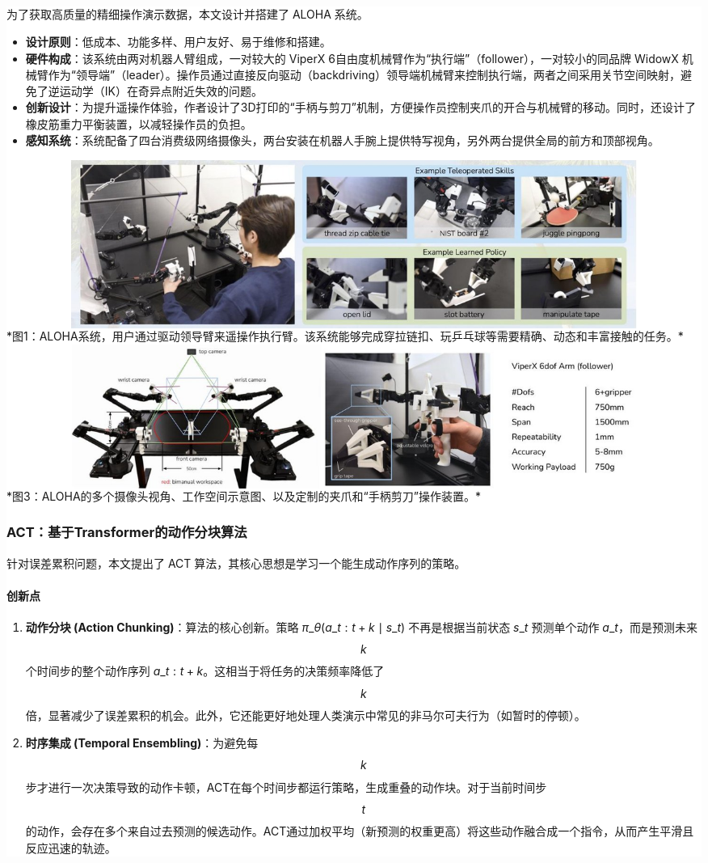 为了获取高质量的精细操作演示数据，本文设计并搭建了 ALOHA 系统。
*   **设计原则**：低成本、功能多样、用户友好、易于维修和搭建。
*   **硬件构成**：该系统由两对机器人臂组成，一对较大的 ViperX 6自由度机械臂作为“执行端”（follower），一对较小的同品牌 WidowX 机械臂作为“领导端”（leader）。操作员通过直接反向驱动（backdriving）领导端机械臂来控制执行端，两者之间采用关节空间映射，避免了逆运动学（IK）在奇异点附近失效的问题。
*   **创新设计**：为提升遥操作体验，作者设计了3D打印的“手柄与剪刀”机制，方便操作员控制夹爪的开合与机械臂的移动。同时，还设计了橡皮筋重力平衡装置，以减轻操作员的负担。
*   **感知系统**：系统配备了四台消费级网络摄像头，两台安装在机器人手腕上提供特写视角，另外两台提供全局的前方和顶部视角。

<img src="/images/2304.13705v1/page_0_Figure_2.jpg" alt="ALOHA系统概览" style="width:90%; max-width:700px; margin:auto; display:block;">
*图1：ALOHA系统，用户通过驱动领导臂来遥操作执行臂。该系统能够完成穿拉链扣、玩乒乓球等需要精确、动态和丰富接触的任务。*

<img src="/images/2304.13705v1/page_2_Figure_0.jpg" alt="ALOHA硬件细节" style="width:90%; max-width:700px; margin:auto; display:block;">
*图3：ALOHA的多个摄像头视角、工作空间示意图、以及定制的夹爪和“手柄剪刀”操作装置。*

### ACT：基于Transformer的动作分块算法

针对误差累积问题，本文提出了 ACT 算法，其核心思想是学习一个能生成动作序列的策略。

#### 创新点
1.  **动作分块 (Action Chunking)**：算法的核心创新。策略 $\pi\_{\theta}(a\_{t:t+k} \mid s\_t)$ 不再是根据当前状态 $s\_t$ 预测单个动作 $a\_t$，而是预测未来 $$k$$ 个时间步的整个动作序列 $a\_{t:t+k}$。这相当于将任务的决策频率降低了 $$k$$ 倍，显著减少了误差累积的机会。此外，它还能更好地处理人类演示中常见的非马尔可夫行为（如暂时的停顿）。

2.  **时序集成 (Temporal Ensembling)**：为避免每 $$k$$ 步才进行一次决策导致的动作卡顿，ACT在每个时间步都运行策略，生成重叠的动作块。对于当前时间步 $$t$$ 的动作，会存在多个来自过去预测的候选动作。ACT通过加权平均（新预测的权重更高）将这些动作融合成一个指令，从而产生平滑且反应迅速的轨迹。
